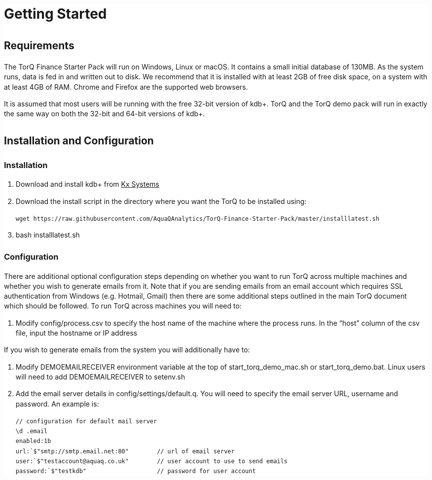 Getting Started
===============

Requirements
------------

The TorQ Finance Starter Pack will run on Windows, Linux or macOS. It
contains a small initial database of 130MB. As the system runs, data is
fed in and written out to disk. We recommend that it is installed with
at least 2GB of free disk space, on a system with at least 4GB of RAM.
Chrome and Firefox are the supported web browsers.

It is assumed that most users will be running with the free 32-bit
version of kdb+. TorQ and the TorQ demo pack will run in exactly the
same way on both the 32-bit and 64-bit versions of kdb+.

Installation and Configuration
------------------------------

### Installation

1.  Download and install kdb+ from [Kx Systems](http://kx.com)

2.  Download the install script in the directory where you want the TorQ to be installed using:

    `wget https://raw.githubusercontent.com/AquaQAnalytics/TorQ-Finance-Starter-Pack/master/installlatest.sh`
    
3.  bash installlatest.sh
    

### Configuration

There are additional optional configuration steps depending on whether
you want to run TorQ across multiple machines and whether you wish to
generate emails from it. Note that if you are sending emails from an
email account which requires SSL authentication from Windows (e.g.
Hotmail, Gmail) then there are some additional steps outlined in the
main TorQ document which should be followed. To run TorQ across machines
you will need to:

1.  Modify config/process.csv to specify the host name of the machine
    where the process runs. In the “host” column of the csv file, input
    the hostname or IP address

If you wish to generate emails from the system you will additionally
have to:

1.  Modify DEMOEMAILRECEIVER environment variable at the top of
    start\_torq\_demo\_mac.sh or start\_torq\_demo.bat. Linux users will 
    need to add DEMOEMAILRECEIVER to setenv.sh

2.  Add the email server details in config/settings/default.q. You will
    need to specify the email server URL, username and password. An
    example is:

        // configuration for default mail server
        \d .email
        enabled:1b
        url:`$"smtp://smtp.email.net:80"        // url of email server
        user:`$"testaccount@aquaq.co.uk"        // user account to use to send emails
        password:`$"testkdb"                    // password for user account
